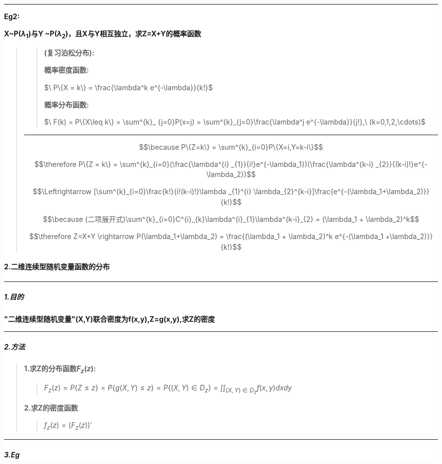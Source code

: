 ***
**Eg2:**

**X~P($\lambda_1$)与Y ~P($\lambda_2$)，且X与Y相互独立，求Z=X+Y的概率函数**

>>**(复习泊松分布):**
>>
>>**概率密度函数:**
>>
>>$\ P\{X = k\} = \frac{\lambda^k e^{-\lambda}}{k!}$
>>
>>**概率分布函数:**
>>
>>$\ F(k) = P\{X\leq k\} = \sum^{k}_ {j=0}P(x=j) = \sum^{k}_{j=0}\frac{\lambda^j e^{-\lambda}}{j!},\ (k=0,1,2,\cdots)$
>
>***
>
>$$\because P\{Z=k\} = \sum^{k}_{i=0}P\{X=i,Y=k-i\}$$
>
>$$\therefore P\{Z = k\} = \sum^{k}_{i=0}(\frac{\lambda^{i} _{1}}{i!}e^{-\lambda_1})(\frac{\lambda^{k-i} _{2}}{(k-i)!}e^{-\lambda_2})$$
>
>$$\Leftrightarrow [\sum^{k}_{i=0}\frac{k!}{i!(k-i)!}\lambda _{1}^{i} \lambda_{2}^{k-i}]\frac{e^{-(\lambda_1+\lambda_2)}}{k!}$$
>
>$$\because (二项展开式)\sum^{k}_{i=0}C^{i}_{k}\lambda^{i}_{1}\lambda^{k-i}_{2} = (\lambda_1 + \lambda_2)^k$$
>
>$$\therefore Z=X+Y \rightarrow P(\lambda_1+\lambda_2) = \frac{(\lambda_1 + \lambda_2)^k e^{-(\lambda_1 +\lambda_2)}}{k!}$$

#### **2.二维连续型随机变量函数的分布**

***
##### **1.目的**

**"二维连续型随机变量"(X,Y)联合密度为f(x,y),Z=g(x,y),求Z的密度**

***
##### **2.方法**

>**1.求Z的分布函数$F_z(z):$**
>
>>$F_z(z)=P\{Z\leq z\} = P\{g(X,Y)\leq z\} = P\{(X,Y)\in D_z\} = \int\int_{(X,Y)\in D_z}f(x,y)dxdy$
>
>**2.求Z的密度函数**
>>$f_z(z) = (F_z(z))'$
>
***

##### **3.Eg**
